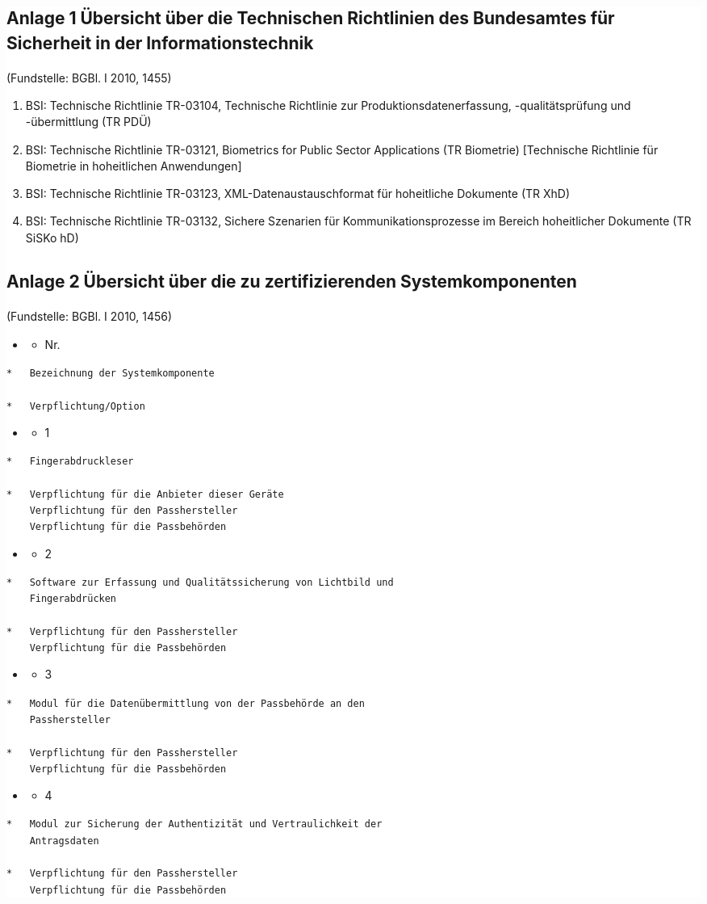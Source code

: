 
## Anlage 1 Übersicht über die Technischen Richtlinien des Bundesamtes für Sicherheit in der Informationstechnik

(Fundstelle: BGBl. I 2010, 1455)


1.  BSI: Technische Richtlinie TR-03104, Technische Richtlinie zur
    Produktionsdatenerfassung, -qualitätsprüfung und -übermittlung (TR
    PDÜ)


2.  BSI: Technische Richtlinie TR-03121, Biometrics for Public Sector
    Applications (TR Biometrie)
    [Technische Richtlinie für Biometrie in hoheitlichen Anwendungen]


3.  BSI: Technische Richtlinie TR-03123, XML-Datenaustauschformat für
    hoheitliche Dokumente (TR XhD)


4.  BSI: Technische Richtlinie TR-03132, Sichere Szenarien für
    Kommunikationsprozesse im Bereich hoheitlicher Dokumente (TR SiSKo hD)





## Anlage 2 Übersicht über die zu zertifizierenden Systemkomponenten

(Fundstelle: BGBl. I 2010, 1456)


*    *   Nr.

    *   Bezeichnung der Systemkomponente

    *   Verpflichtung/Option


*    *   1

    *   Fingerabdruckleser

    *   Verpflichtung für die Anbieter dieser Geräte
        Verpflichtung für den Passhersteller
        Verpflichtung für die Passbehörden


*    *   2

    *   Software zur Erfassung und Qualitätssicherung von Lichtbild und
        Fingerabdrücken

    *   Verpflichtung für den Passhersteller
        Verpflichtung für die Passbehörden


*    *   3

    *   Modul für die Datenübermittlung von der Passbehörde an den
        Passhersteller

    *   Verpflichtung für den Passhersteller
        Verpflichtung für die Passbehörden


*    *   4

    *   Modul zur Sicherung der Authentizität und Vertraulichkeit der
        Antragsdaten

    *   Verpflichtung für den Passhersteller
        Verpflichtung für die Passbehörden




